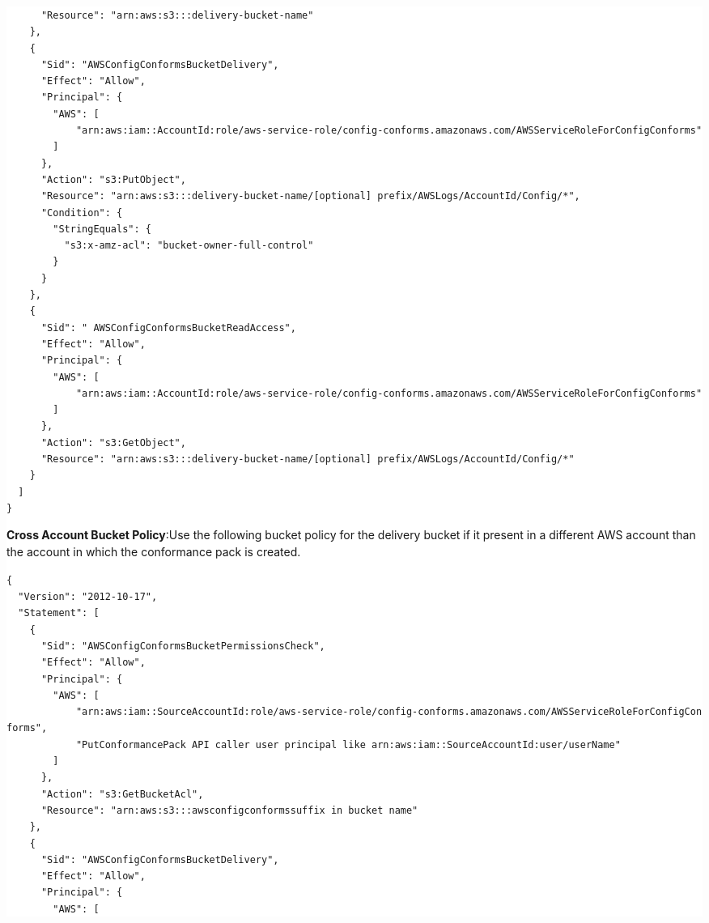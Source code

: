    ```
         "Resource": "arn:aws:s3:::delivery-bucket-name"
       },
       {
         "Sid": "AWSConfigConformsBucketDelivery",
         "Effect": "Allow",
         "Principal": {
           "AWS": [
               "arn:aws:iam::AccountId:role/aws-service-role/config-conforms.amazonaws.com/AWSServiceRoleForConfigConforms"
           ]
         },
         "Action": "s3:PutObject",
         "Resource": "arn:aws:s3:::delivery-bucket-name/[optional] prefix/AWSLogs/AccountId/Config/*",
         "Condition": {
           "StringEquals": {
             "s3:x-amz-acl": "bucket-owner-full-control"
           }
         }
       },
       {
         "Sid": " AWSConfigConformsBucketReadAccess",
         "Effect": "Allow",
         "Principal": {
           "AWS": [
               "arn:aws:iam::AccountId:role/aws-service-role/config-conforms.amazonaws.com/AWSServiceRoleForConfigConforms"
           ]
         },
         "Action": "s3:GetObject",
         "Resource": "arn:aws:s3:::delivery-bucket-name/[optional] prefix/AWSLogs/AccountId/Config/*"
       }
     ]
   }
   ```

   **Cross Account Bucket Policy**:Use the following bucket policy for the delivery bucket if it present in a different AWS account than the account in which the conformance pack is created\. 

   ```
   {
     "Version": "2012-10-17",
     "Statement": [
       {
         "Sid": "AWSConfigConformsBucketPermissionsCheck",
         "Effect": "Allow",
         "Principal": {
           "AWS": [
               "arn:aws:iam::SourceAccountId:role/aws-service-role/config-conforms.amazonaws.com/AWSServiceRoleForConfigConforms",
               "PutConformancePack API caller user principal like arn:aws:iam::SourceAccountId:user/userName"
           ]
         },
         "Action": "s3:GetBucketAcl",
         "Resource": "arn:aws:s3:::awsconfigconformssuffix in bucket name"
       },
       {
         "Sid": "AWSConfigConformsBucketDelivery",
         "Effect": "Allow",
         "Principal": {
           "AWS": [
   ```